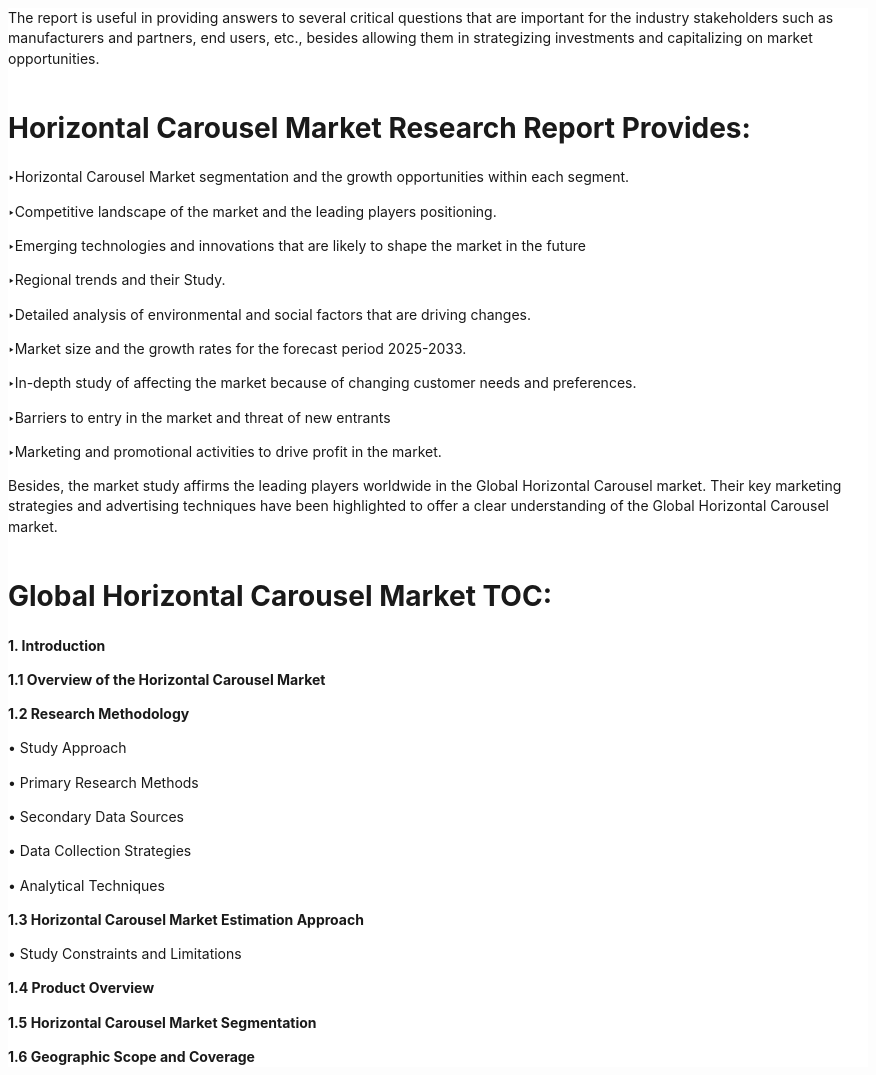 The report is useful in providing answers to several critical questions that are important for the industry stakeholders such as manufacturers and partners, end users, etc., besides allowing them in strategizing investments and capitalizing on market opportunities.

# <strong>Horizontal Carousel Market Research Report Provides:</strong>

<strong>‣</strong>Horizontal Carousel Market segmentation and the growth opportunities within each segment.

<strong>‣</strong>Competitive landscape of the market and the leading players positioning.

<strong>‣</strong>Emerging technologies and innovations that are likely to shape the market in the future

<strong>‣</strong>Regional trends and their Study.

<strong>‣</strong>Detailed analysis of environmental and social factors that are driving changes.

<strong>‣</strong>Market size and the growth rates for the forecast period 2025-2033.

<strong>‣</strong>In-depth study of affecting the market because of changing customer needs and preferences.

<strong>‣</strong>Barriers to entry in the market and threat of new entrants

<strong>‣</strong>Marketing and promotional activities to drive profit in the market.

Besides, the market study affirms the leading players worldwide in the Global Horizontal Carousel market. Their key marketing strategies and advertising techniques have been highlighted to offer a clear understanding of the Global Horizontal Carousel market.

# <strong>Global Horizontal Carousel Market TOC:</strong>

<strong>1. Introduction</strong>

<strong>1.1 Overview of the Horizontal Carousel Market</strong>

<strong>1.2 Research Methodology</strong>

• Study Approach

• Primary Research Methods

• Secondary Data Sources

• Data Collection Strategies

• Analytical Techniques

<strong>1.3 Horizontal Carousel Market Estimation Approach</strong>

• Study Constraints and Limitations

<strong>1.4 Product Overview</strong>

<strong>1.5 Horizontal Carousel Market Segmentation</strong>

<strong>1.6 Geographic Scope and Coverage</strong>
